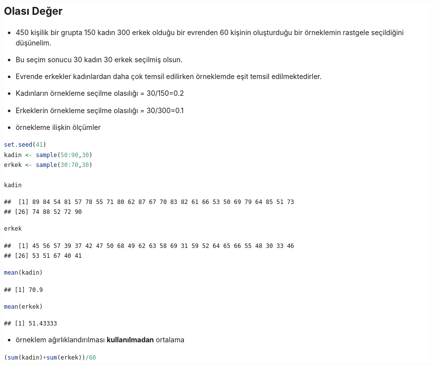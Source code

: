 
## Olası Değer

- 450 kişilik bir grupta 150 kadın 300 erkek olduğu bir evrenden 60 kişinin oluşturduğu bir örneklemin rastgele seçildiğini düşünelim.

- Bu seçim sonucu 30 kadın 30 erkek seçilmiş olsun. 

- Evrende erkekler kadınlardan daha çok temsil edilirken örneklemde eşit temsil edilmektedirler. 

- Kadınların örnekleme seçilme olasılığı = 30/150=0.2
- Erkeklerin örnekleme seçilme olasılığı = 30/300=0.1

-  örnekleme ilişkin ölçümler

```r
set.seed(41)
kadin <- sample(50:90,30)
erkek <- sample(30:70,30)

kadin
```

```
##  [1] 89 84 54 81 57 78 55 71 80 62 87 67 70 83 82 61 66 53 50 69 79 64 85 51 73
## [26] 74 88 52 72 90
```


```r
erkek
```

```
##  [1] 45 56 57 39 37 42 47 50 68 49 62 63 58 69 31 59 52 64 65 66 55 48 30 33 46
## [26] 53 51 67 40 41
```



```r
mean(kadin)
```

```
## [1] 70.9
```


```r
mean(erkek)
```

```
## [1] 51.43333
```

- örneklem ağırlıklandırılması **kullanılmadan** ortalama

```r
(sum(kadin)+sum(erkek))/60
```
